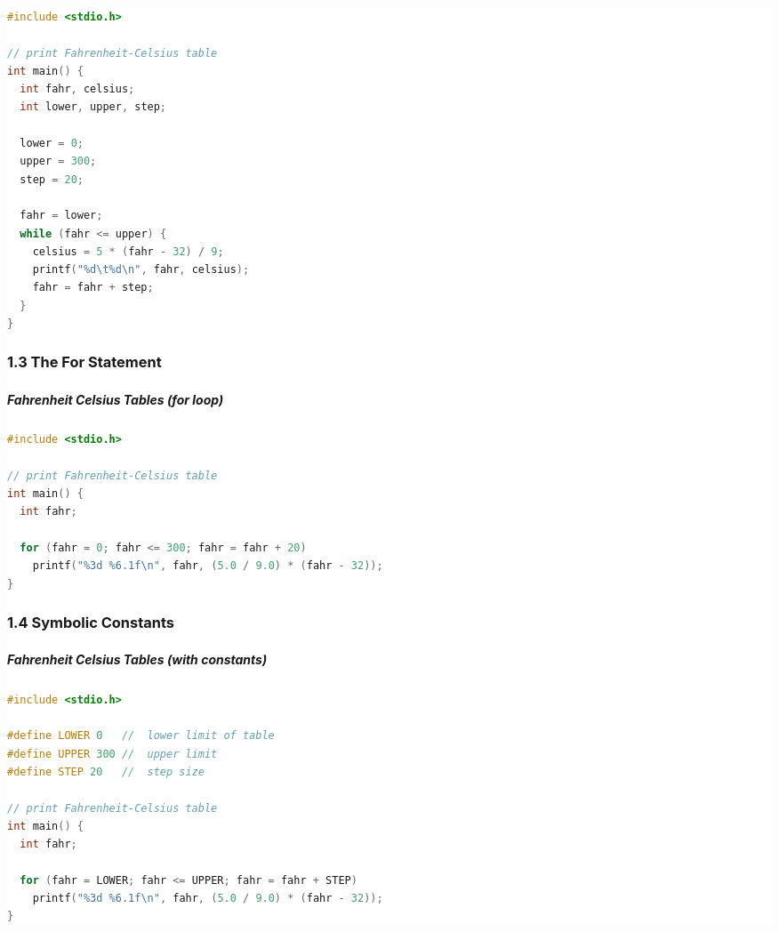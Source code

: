 ```c
#include <stdio.h>

// print Fahrenheit-Celsius table
int main() {
  int fahr, celsius;
  int lower, upper, step;

  lower = 0;
  upper = 300;
  step = 20;

  fahr = lower;
  while (fahr <= upper) {
    celsius = 5 * (fahr - 32) / 9;
    printf("%d\t%d\n", fahr, celsius);
    fahr = fahr + step;
  }
}
```

### 1.3 The For Statement

##### Fahrenheit Celsius Tables (for loop)

```c
#include <stdio.h>

// print Fahrenheit-Celsius table
int main() {
  int fahr;

  for (fahr = 0; fahr <= 300; fahr = fahr + 20)
    printf("%3d %6.1f\n", fahr, (5.0 / 9.0) * (fahr - 32));
}
```

### 1.4 Symbolic Constants

##### Fahrenheit Celsius Tables (with constants)

```c
#include <stdio.h>

#define LOWER 0   //  lower limit of table 
#define UPPER 300 //  upper limit 
#define STEP 20   //  step size 

// print Fahrenheit-Celsius table
int main() {
  int fahr;

  for (fahr = LOWER; fahr <= UPPER; fahr = fahr + STEP)
    printf("%3d %6.1f\n", fahr, (5.0 / 9.0) * (fahr - 32));
}
```
